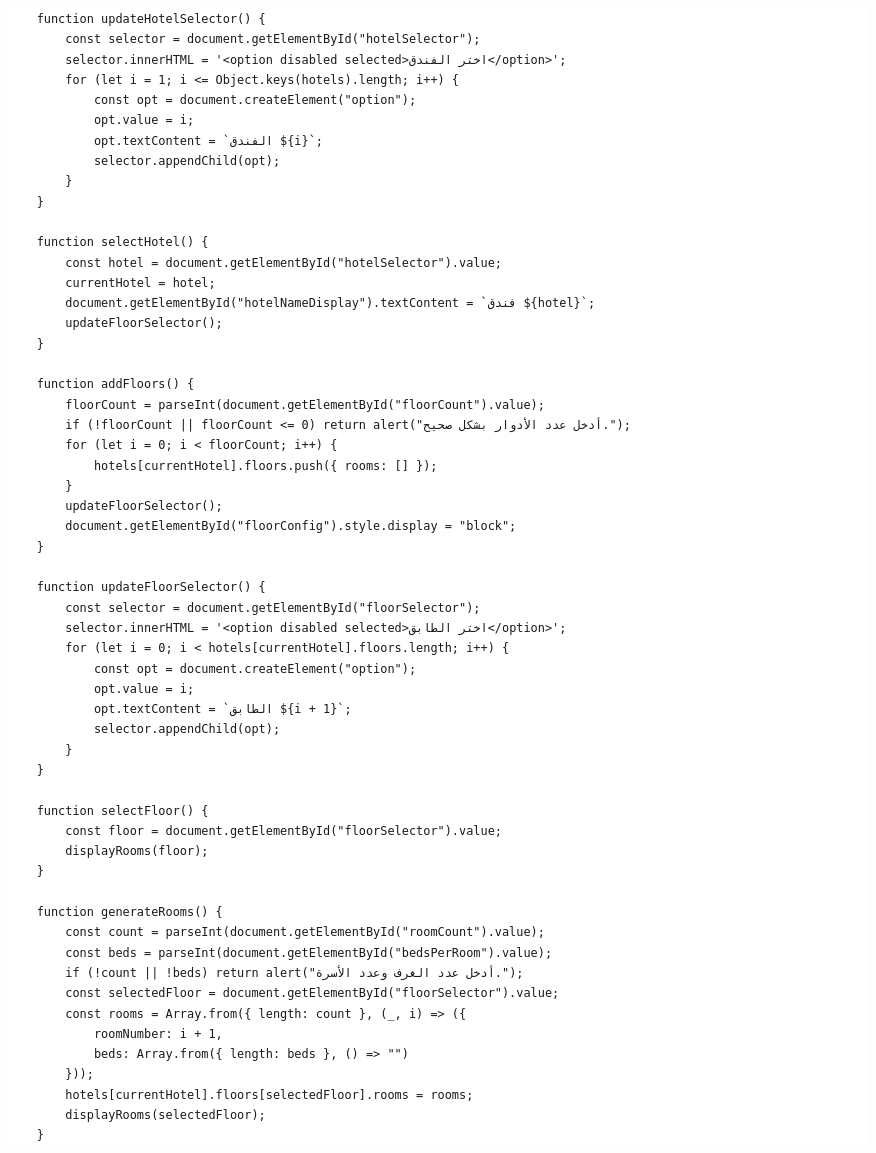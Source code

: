        function updateHotelSelector() {
            const selector = document.getElementById("hotelSelector");
            selector.innerHTML = '<option disabled selected>اختر الفندق</option>';
            for (let i = 1; i <= Object.keys(hotels).length; i++) {
                const opt = document.createElement("option");
                opt.value = i;
                opt.textContent = `الفندق ${i}`;
                selector.appendChild(opt);
            }
        }

        function selectHotel() {
            const hotel = document.getElementById("hotelSelector").value;
            currentHotel = hotel;
            document.getElementById("hotelNameDisplay").textContent = `فندق ${hotel}`;
            updateFloorSelector();
        }

        function addFloors() {
            floorCount = parseInt(document.getElementById("floorCount").value);
            if (!floorCount || floorCount <= 0) return alert("أدخل عدد الأدوار بشكل صحيح.");
            for (let i = 0; i < floorCount; i++) {
                hotels[currentHotel].floors.push({ rooms: [] });
            }
            updateFloorSelector();
            document.getElementById("floorConfig").style.display = "block";
        }

        function updateFloorSelector() {
            const selector = document.getElementById("floorSelector");
            selector.innerHTML = '<option disabled selected>اختر الطابق</option>';
            for (let i = 0; i < hotels[currentHotel].floors.length; i++) {
                const opt = document.createElement("option");
                opt.value = i;
                opt.textContent = `الطابق ${i + 1}`;
                selector.appendChild(opt);
            }
        }

        function selectFloor() {
            const floor = document.getElementById("floorSelector").value;
            displayRooms(floor);
        }

        function generateRooms() {
            const count = parseInt(document.getElementById("roomCount").value);
            const beds = parseInt(document.getElementById("bedsPerRoom").value);
            if (!count || !beds) return alert("أدخل عدد الغرف وعدد الأسرة.");
            const selectedFloor = document.getElementById("floorSelector").value;
            const rooms = Array.from({ length: count }, (_, i) => ({
                roomNumber: i + 1,
                beds: Array.from({ length: beds }, () => "")
            }));
            hotels[currentHotel].floors[selectedFloor].rooms = rooms;
            displayRooms(selectedFloor);
        }
